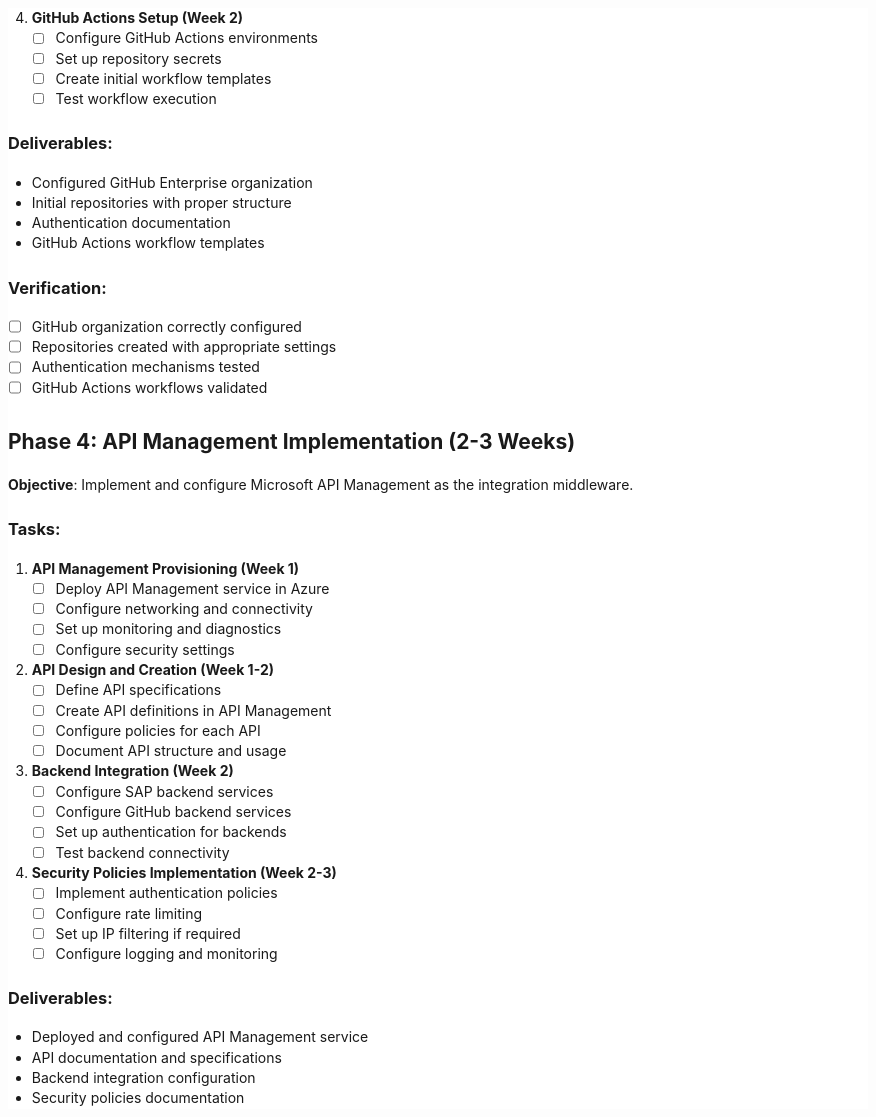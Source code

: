 4. **GitHub Actions Setup (Week 2)**
   - [ ] Configure GitHub Actions environments
   - [ ] Set up repository secrets
   - [ ] Create initial workflow templates
   - [ ] Test workflow execution

### Deliverables:

- Configured GitHub Enterprise organization
- Initial repositories with proper structure
- Authentication documentation
- GitHub Actions workflow templates

### Verification:

- [ ] GitHub organization correctly configured
- [ ] Repositories created with appropriate settings
- [ ] Authentication mechanisms tested
- [ ] GitHub Actions workflows validated

## Phase 4: API Management Implementation (2-3 Weeks)

**Objective**: Implement and configure Microsoft API Management as the integration middleware.

### Tasks:

1. **API Management Provisioning (Week 1)**
   - [ ] Deploy API Management service in Azure
   - [ ] Configure networking and connectivity
   - [ ] Set up monitoring and diagnostics
   - [ ] Configure security settings

2. **API Design and Creation (Week 1-2)**
   - [ ] Define API specifications
   - [ ] Create API definitions in API Management
   - [ ] Configure policies for each API
   - [ ] Document API structure and usage

3. **Backend Integration (Week 2)**
   - [ ] Configure SAP backend services
   - [ ] Configure GitHub backend services
   - [ ] Set up authentication for backends
   - [ ] Test backend connectivity

4. **Security Policies Implementation (Week 2-3)**
   - [ ] Implement authentication policies
   - [ ] Configure rate limiting
   - [ ] Set up IP filtering if required
   - [ ] Configure logging and monitoring

### Deliverables:

- Deployed and configured API Management service
- API documentation and specifications
- Backend integration configuration
- Security policies documentation
